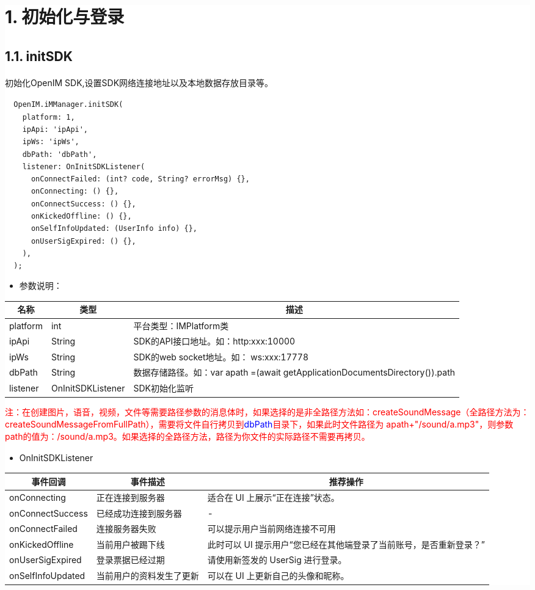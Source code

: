 



# 1. 初始化与登录

## 1.1. initSDK

初始化OpenIM SDK,设置SDK网络连接地址以及本地数据存放目录等。

```
  OpenIM.iMManager.initSDK(
    platform: 1,
    ipApi: 'ipApi',
    ipWs: 'ipWs',
    dbPath: 'dbPath',
    listener: OnInitSDKListener(
      onConnectFailed: (int? code, String? errorMsg) {},
      onConnecting: () {},
      onConnectSuccess: () {},
      onKickedOffline: () {},
      onSelfInfoUpdated: (UserInfo info) {},
      onUserSigExpired: () {},
    ),
  );
```

- 参数说明：

| 名称     | 类型              | 描述                                                         |
| -------- | ----------------- | ------------------------------------------------------------ |
| platform | int               | 平台类型：IMPlatform类                                       |
| ipApi    | String            | SDK的API接口地址。如：http:xxx:10000                         |
| ipWs     | String            | SDK的web socket地址。如： ws:xxx:17778                       |
| dbPath   | String            | 数据存储路径。如：var apath =(await getApplicationDocumentsDirectory()).path |
| listener | OnInitSDKListener | SDK初始化监听                                                |

<font color='red'> 注：在创建图片，语音，视频，文件等需要路径参数的消息体时，如果选择的是非全路径方法如：createSoundMessage（全路径方法为：createSoundMessageFromFullPath），需要将文件自行拷贝到<font color='blue'>dbPath</font>目录下，如果此时文件路径为 apath+"/sound/a.mp3"，则参数path的值为：/sound/a.mp3。如果选择的全路径方法，路径为你文件的实际路径不需要再拷贝。 </font>

- OnInitSDKListener


| 事件回调          | 事件描述                 | 推荐操作                                                     |
| ----------------- | ------------------------ | ------------------------------------------------------------ |
| onConnecting      | 正在连接到服务器         | 适合在 UI 上展示“正在连接”状态。                             |
| onConnectSuccess  | 已经成功连接到服务器      | -                                                            |
| onConnectFailed   | 连接服务器失败           | 可以提示用户当前网络连接不可用                               |
| onKickedOffline   | 当前用户被踢下线         | 此时可以 UI 提示用户“您已经在其他端登录了当前账号，是否重新登录？” |
| onUserSigExpired  | 登录票据已经过期         | 请使用新签发的 UserSig 进行登录。                            |
| onSelfInfoUpdated | 当前用户的资料发生了更新 | 可以在 UI 上更新自己的头像和昵称。                           |
